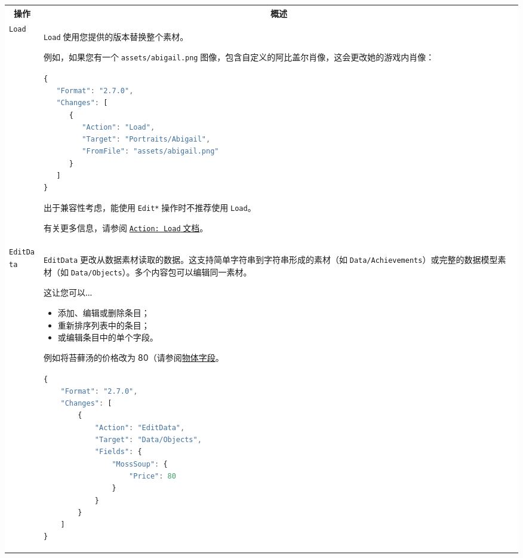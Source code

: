 <table>
<tr>
<th>操作</th>
<th>概述</th>
</tr>
<tr>
<td><code>Load</code></td>
<td>

`Load` 使用您提供的版本替换整个素材。

例如，如果您有一个 `assets/abigail.png` 图像，包含自定义的阿比盖尔肖像，这会更改她的游戏内肖像：
```js
{
   "Format": "2.7.0",
   "Changes": [
      {
         "Action": "Load",
         "Target": "Portraits/Abigail",
         "FromFile": "assets/abigail.png"
      }
   ]
}
```

出于兼容性考虑，能使用 `Edit*` 操作时不推荐使用 `Load`。

有关更多信息，请参阅 [`Action: Load` 文档](author-guide/action-load.md)。

</td>
</tr>
<tr>
<td><code>EditData</code></td>
<td>

`EditData` 更改从数据素材读取的数据。这支持简单字符串到字符串形成的素材（如 `Data/Achievements`）或完整的数据模型素材（如 `Data/Objects`）。多个内容包可以编辑同一素材。

这让您可以...
* 添加、编辑或删除条目；
* 重新排序列表中的条目；
* 或编辑条目中的单个字段。

例如将苔藓汤的价格改为 80（请参阅[物体字段](https://zh.stardewvalleywiki.com/模组:物体)。
```js
{
    "Format": "2.7.0",
    "Changes": [
        {
            "Action": "EditData",
            "Target": "Data/Objects",
            "Fields": {
                "MossSoup": {
                    "Price": 80
                }
            }
        }
    ]
}
```
